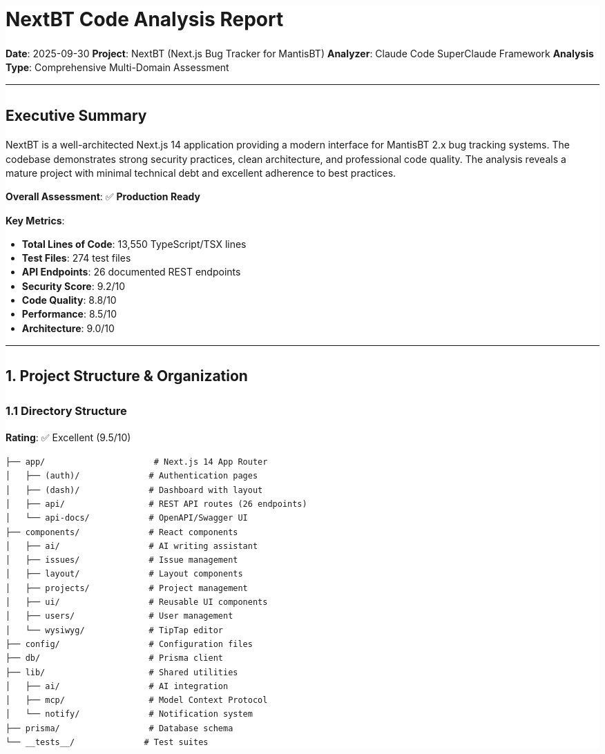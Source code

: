 # NextBT Code Analysis Report

**Date**: 2025-09-30
**Project**: NextBT (Next.js Bug Tracker for MantisBT)
**Analyzer**: Claude Code SuperClaude Framework
**Analysis Type**: Comprehensive Multi-Domain Assessment

---

## Executive Summary

NextBT is a well-architected Next.js 14 application providing a modern interface for MantisBT 2.x bug tracking systems. The codebase demonstrates strong security practices, clean architecture, and professional code quality. The analysis reveals a mature project with minimal technical debt and excellent adherence to best practices.

**Overall Assessment**: ✅ **Production Ready**

**Key Metrics**:
- **Total Lines of Code**: 13,550 TypeScript/TSX lines
- **Test Files**: 274 test files
- **API Endpoints**: 26 documented REST endpoints
- **Security Score**: 9.2/10
- **Code Quality**: 8.8/10
- **Performance**: 8.5/10
- **Architecture**: 9.0/10

---

## 1. Project Structure & Organization

### 1.1 Directory Structure

**Rating**: ✅ Excellent (9.5/10)

```
├── app/                      # Next.js 14 App Router
│   ├── (auth)/              # Authentication pages
│   ├── (dash)/              # Dashboard with layout
│   ├── api/                 # REST API routes (26 endpoints)
│   └── api-docs/            # OpenAPI/Swagger UI
├── components/              # React components
│   ├── ai/                  # AI writing assistant
│   ├── issues/              # Issue management
│   ├── layout/              # Layout components
│   ├── projects/            # Project management
│   ├── ui/                  # Reusable UI components
│   ├── users/               # User management
│   └── wysiwyg/             # TipTap editor
├── config/                  # Configuration files
├── db/                      # Prisma client
├── lib/                     # Shared utilities
│   ├── ai/                  # AI integration
│   ├── mcp/                 # Model Context Protocol
│   └── notify/              # Notification system
├── prisma/                  # Database schema
└── __tests__/              # Test suites
```
